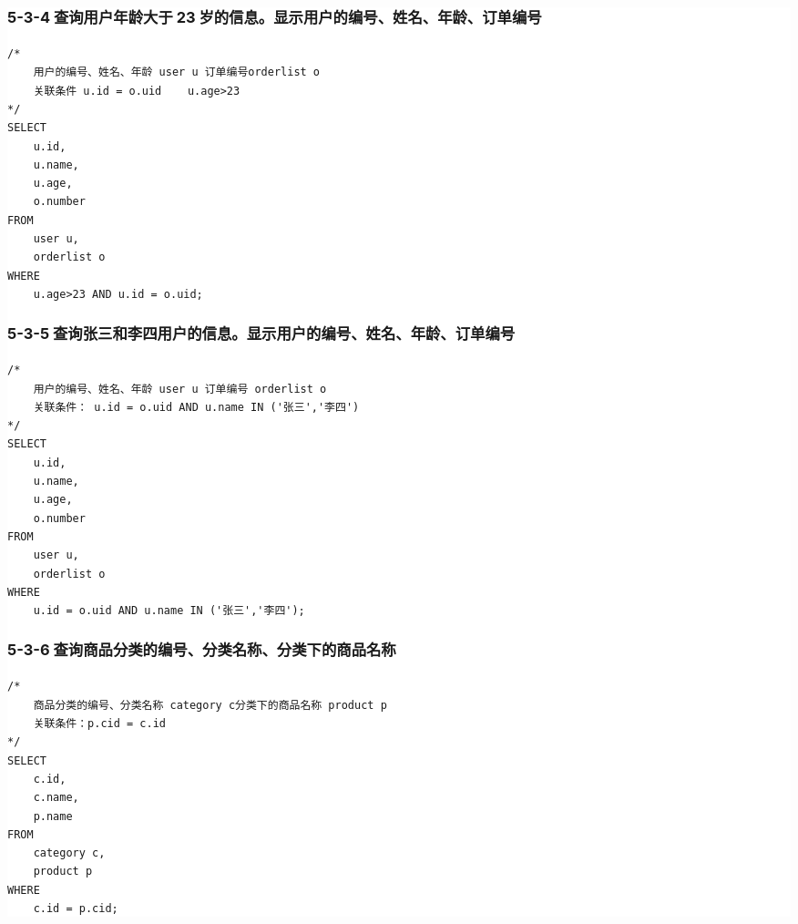 ### 5-3-4 查询用户年龄大于 23 岁的信息。显示用户的编号、姓名、年龄、订单编号

```mysql
/*
    用户的编号、姓名、年龄 user u 订单编号orderlist o
    关联条件 u.id = o.uid    u.age>23
*/
SELECT
	u.id,
	u.name,
	u.age,
	o.number
FROM
	user u,
	orderlist o
WHERE
	u.age>23 AND u.id = o.uid;
```

### 5-3-5 查询张三和李四用户的信息。显示用户的编号、姓名、年龄、订单编号

```mysql
/*
	用户的编号、姓名、年龄 user u 订单编号 orderlist o
	关联条件： u.id = o.uid AND u.name IN ('张三','李四')
*/
SELECT
	u.id,
	u.name,
	u.age,
	o.number
FROM
	user u,
	orderlist o
WHERE
	u.id = o.uid AND u.name IN ('张三','李四');
```

### 5-3-6 查询商品分类的编号、分类名称、分类下的商品名称

```mysql
/*
	商品分类的编号、分类名称 category c分类下的商品名称 product p
	关联条件：p.cid = c.id
*/
SELECT
	c.id,
	c.name,
	p.name
FROM
	category c,
	product p
WHERE
	c.id = p.cid;
```
